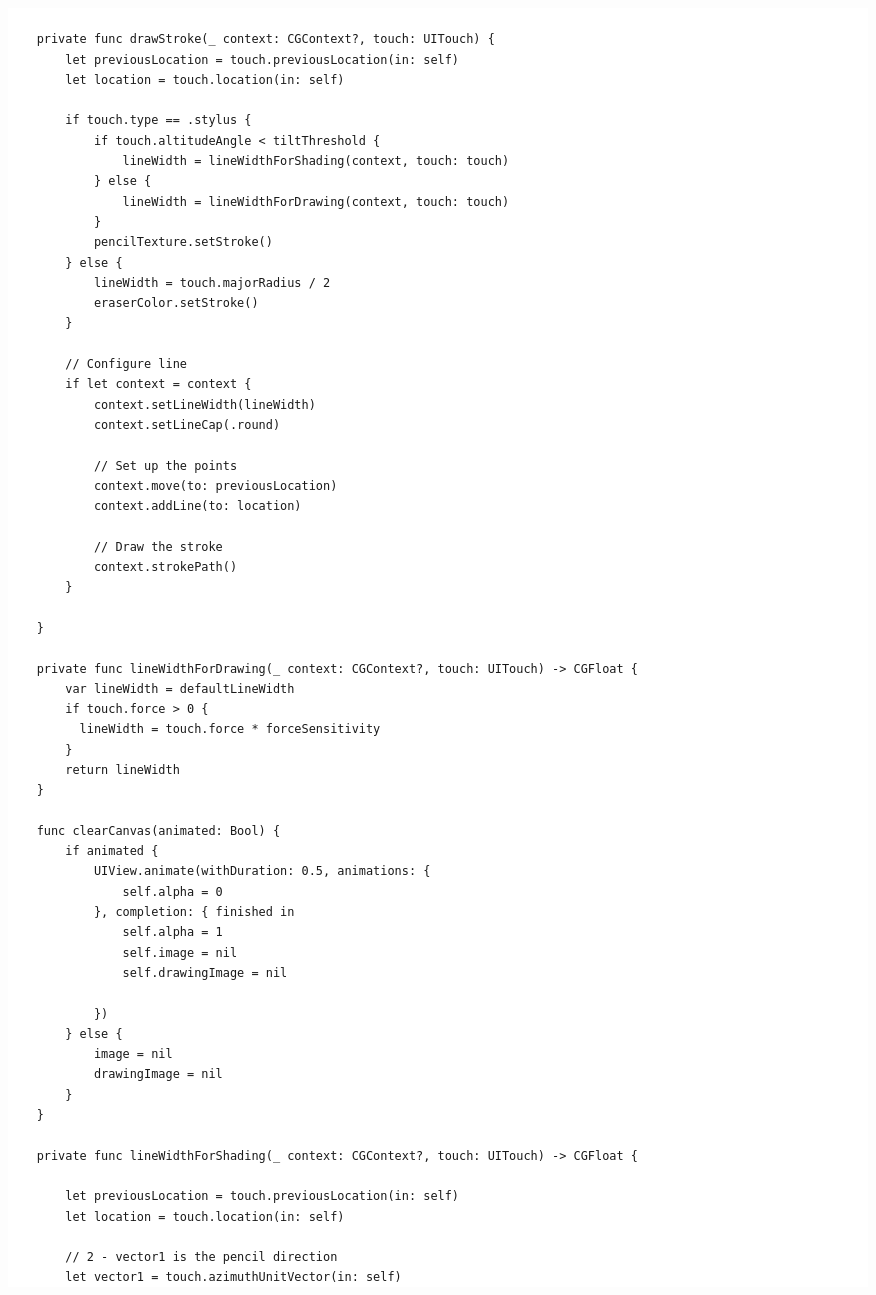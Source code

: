 ```
    
    private func drawStroke(_ context: CGContext?, touch: UITouch) {
        let previousLocation = touch.previousLocation(in: self)
        let location = touch.location(in: self)
        
        if touch.type == .stylus {
            if touch.altitudeAngle < tiltThreshold {
                lineWidth = lineWidthForShading(context, touch: touch)
            } else {
                lineWidth = lineWidthForDrawing(context, touch: touch)
            }
            pencilTexture.setStroke()
        } else {
            lineWidth = touch.majorRadius / 2
            eraserColor.setStroke()
        }
        
        // Configure line
        if let context = context {
            context.setLineWidth(lineWidth)
            context.setLineCap(.round)
            
            // Set up the points
            context.move(to: previousLocation)
            context.addLine(to: location)
            
            // Draw the stroke
            context.strokePath()
        }
        
    }
    
    private func lineWidthForDrawing(_ context: CGContext?, touch: UITouch) -> CGFloat {
        var lineWidth = defaultLineWidth
        if touch.force > 0 {
          lineWidth = touch.force * forceSensitivity
        }
        return lineWidth
    }
    
    func clearCanvas(animated: Bool) {
        if animated {
            UIView.animate(withDuration: 0.5, animations: {
                self.alpha = 0
            }, completion: { finished in
                self.alpha = 1
                self.image = nil
                self.drawingImage = nil

            })
        } else {
            image = nil
            drawingImage = nil
        }
    }
    
    private func lineWidthForShading(_ context: CGContext?, touch: UITouch) -> CGFloat {
        
        let previousLocation = touch.previousLocation(in: self)
        let location = touch.location(in: self)
        
        // 2 - vector1 is the pencil direction
        let vector1 = touch.azimuthUnitVector(in: self)
```